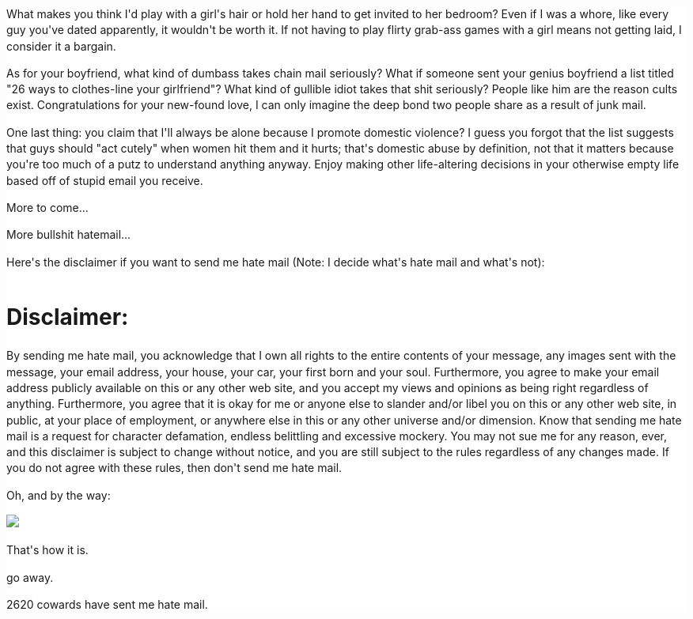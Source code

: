 What makes you think I'd play with a girl's hair or hold her hand to get invited to her bedroom? Even if I was a whore, like every guy you've dated apparently, it wouldn't be worth it. If not having to play flirty grab-ass games with a girl means not getting laid, I consider it a bargain.

As for your boyfriend, what kind of dumbass takes chain mail seriously? What if someone sent your genius boyfriend a list titled "26 ways to clothes-line your girlfriend"? What kind of gullible idiot takes that shit seriously? People like him are the reason cults exist. Congratulations for your new-found love, I can only imagine the deep bond two people share as a result of junk mail.

One last thing: you claim that I'll always be alone because I promote domestic violence? I guess you forgot that the list suggests that guys should "act cutely" when women hit them and it hurts; that's domestic abuse by definition, not that it matters because you're too much of a putz to understand anything anyway. Enjoy making other life-altering decisions in your otherwise empty life based off of stupid email you receive.

More to come...

More bullshit hatemail...

Here's the disclaimer if you want to send me hate mail (Note: I decide what's hate mail and what's not):

# Disclaimer:

By sending me hate mail, you acknowledge that I own all rights to the entire contents of your message, any images sent with the message, your email address, your house, your car, your first born and your soul. Furthermore, you agree to make your email address publicly available on this or any other web site, and you accept my views and opinions as being right regardless of anything. Furthermore, you agree that it is okay for me or anyone else to slander and/or libel you on this or any other web site, in public, at your place of employment, or anywhere else in this or any other universe and/or dimension. Know that sending me hate mail is a request for character defamation, endless belittling and excessive mockery. You may not sue me for any reason, ever, and this disclaimer is subject to change without notice, and you are still subject to the rules regardless of any changes made. If you do not agree with these rules, then don't send me hate mail.

Oh, and by the way:

![](/images/yeah_d55.avif)

That's how it is.

go away.

2620 cowards have sent me hate mail.
